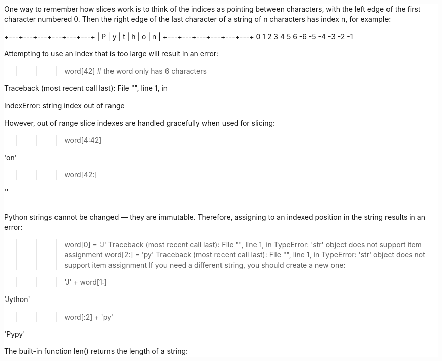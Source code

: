 One way to remember how slices work is to think of the indices as pointing between characters, with the left edge of the first character numbered 0. Then the right edge of the last character of a string of n characters has index n, for example:

 +---+---+---+---+---+---+
 | P | y | t | h | o | n |
 +---+---+---+---+---+---+
 0   1   2   3   4   5   6
-6  -5  -4  -3  -2  -1


Attempting to use an index that is too large will result in an error:

>>>

>>> word[42]  # the word only has 6 characters

Traceback (most recent call last):
  File "<stdin>", line 1, in <module>

IndexError: string index out of range

However, out of range slice indexes are handled gracefully when used for slicing:

>>>

>>> word[4:42]

'on'

>>> word[42:]

''

---
Python strings cannot be changed — they are immutable. Therefore, assigning to an indexed position in the string results in an error:

>>>
>>> word[0] = 'J'
Traceback (most recent call last):
  File "<stdin>", line 1, in <module>
TypeError: 'str' object does not support item assignment
>>> word[2:] = 'py'
Traceback (most recent call last):
  File "<stdin>", line 1, in <module>
TypeError: 'str' object does not support item assignment
If you need a different string, you should create a new one:

>>>

>>> 'J' + word[1:]

'Jython'

>>> word[:2] + 'py'

'Pypy'

The built-in function len() returns the length of a string:
